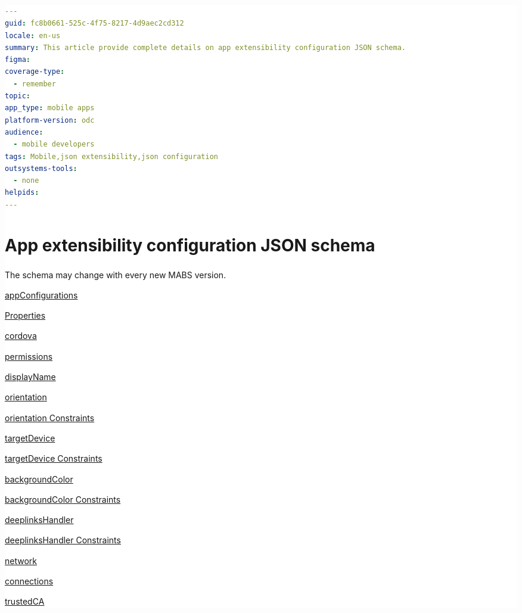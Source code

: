```yaml
---
guid: fc8b0661-525c-4f75-8217-4d9aec2cd312
locale: en-us
summary: This article provide complete details on app extensibility configuration JSON schema.
figma:
coverage-type:
  - remember
topic:
app_type: mobile apps
platform-version: odc
audience:
  - mobile developers
tags: Mobile,json extensibility,json configuration
outsystems-tools:
  - none
helpids:
---
```

# App extensibility configuration JSON schema

<div class="info" markdown="1">

The schema may change with every new MABS version.

</div>

[appConfigurations](#appconfigurations)

[Properties](#properties)

[cordova](#cordova)

[permissions](#permissions)

[displayName](#displayname)

[orientation](#orientation)

[orientation Constraints](#orientation-constraints)

[targetDevice](#targetdevice)

[targetDevice Constraints](#targetdevice-constraints)

[backgroundColor](#backgroundcolor)

[backgroundColor Constraints](#backgroundcolor-constraints)

[deeplinksHandler](#deeplinkshandler)

[deeplinksHandler Constraints](#deeplinkshandler-constraints)

[network](#network)

[connections](#connections)

[trustedCA](#trustedca)
